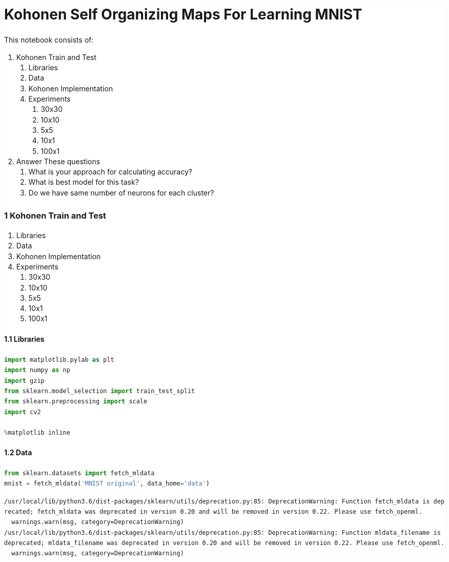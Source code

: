 # Kohonen Self Organizing Maps For Learning MNIST


This notebook consists of:

1. Kohonen Train and Test
    1. Libraries
    2. Data
    3. Kohonen Implementation
    4. Experiments
        1. 30x30
        2. 10x10
        3. 5x5
        3. 10x1
        4. 100x1
2. Answer These questions
    1. What is your approach for calculating accuracy?
    2. What is best model for this task?
    3. Do we have same number of neurons for each cluster?

### 1 Kohonen Train and Test
1. Libraries
2. Data
3. Kohonen Implementation
4. Experiments
    1. 30x30
    2. 10x10
    3. 5x5
    3. 10x1
    4. 100x1

#### 1.1 Libraries


```python
import matplotlib.pylab as plt
import numpy as np
import gzip
from sklearn.model_selection import train_test_split
from sklearn.preprocessing import scale
import cv2

%matplotlib inline
```

#### 1.2 Data


```python
from sklearn.datasets import fetch_mldata
mnist = fetch_mldata('MNIST original', data_home='data')
```

    /usr/local/lib/python3.6/dist-packages/sklearn/utils/deprecation.py:85: DeprecationWarning: Function fetch_mldata is deprecated; fetch_mldata was deprecated in version 0.20 and will be removed in version 0.22. Please use fetch_openml.
      warnings.warn(msg, category=DeprecationWarning)
    /usr/local/lib/python3.6/dist-packages/sklearn/utils/deprecation.py:85: DeprecationWarning: Function mldata_filename is deprecated; mldata_filename was deprecated in version 0.20 and will be removed in version 0.22. Please use fetch_openml.
      warnings.warn(msg, category=DeprecationWarning)
